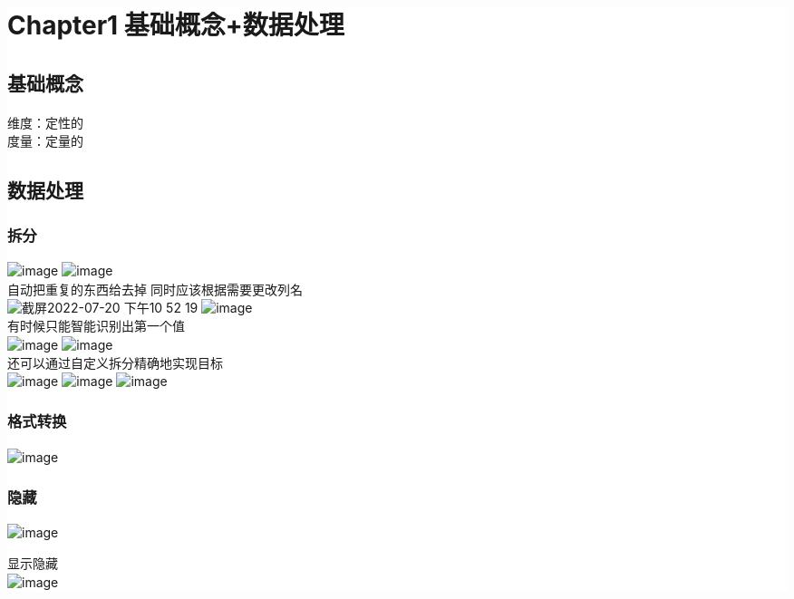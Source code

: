 # Chapter1 基础概念+数据处理
## 基础概念
维度：定性的  
度量：定量的  

## 数据处理
### 拆分
<img width="408" alt="image" src="https://user-images.githubusercontent.com/105503216/180010517-571b1809-a818-4c56-b9b0-62e3aa0981d8.png"> <img width="441" alt="image" src="https://user-images.githubusercontent.com/105503216/180011127-64eba537-de90-4aa2-a0d7-51c898b1e97f.png">  
自动把重复的东西给去掉 同时应该根据需要更改列名  
<img width="132" alt="截屏2022-07-20 下午10 52 19" src="https://user-images.githubusercontent.com/105503216/180013828-5df64553-5329-4ace-90d0-c58e94fc8280.png"> <img width="150" alt="image" src="https://user-images.githubusercontent.com/105503216/180012967-5297131d-5a6d-4152-89b6-281c1fa6abb6.png">  
有时候只能智能识别出第一个值  
<img width="390" alt="image" src="https://user-images.githubusercontent.com/105503216/180014670-9e91f7a8-f162-4330-b0e0-198fe6c1baf8.png">
<img width="360" alt="image" src="https://user-images.githubusercontent.com/105503216/180014782-fcbaccd3-7819-41c4-a661-0c30efa1d075.png">  
还可以通过自定义拆分精确地实现目标  
<img width="372" alt="image" src="https://user-images.githubusercontent.com/105503216/180015253-717d4379-a336-4e1e-a472-2a45791ab586.png">
<img width="326" alt="image" src="https://user-images.githubusercontent.com/105503216/180015366-214d46b3-bba8-41ca-bbb2-38a368f379f8.png">
<img width="117" alt="image" src="https://user-images.githubusercontent.com/105503216/180015591-7581b169-49b4-4879-b6b2-d2beb8390804.png">

### 格式转换
<img width="244" alt="image" src="https://user-images.githubusercontent.com/105503216/180016202-b3bcaabb-7159-4459-8d8c-488ae7cfea66.png">


### 隐藏
<img width="366" alt="image" src="https://user-images.githubusercontent.com/105503216/180016454-92c43b43-ae77-423d-8f90-76810419cd7d.png">  
  
显示隐藏  
<img width="270" alt="image" src="https://user-images.githubusercontent.com/105503216/180014492-f0edddb2-9097-4466-a811-5c55e0456953.png">

